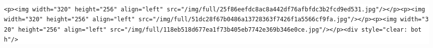     <p><img width="320" height="256" align="left" src="/img/full/25f86eefdc8ac8a442df76afbfdc3b2fcd9ed531.jpg"/></p><p><img width="320" height="256" align="left" src="/img/full/51dc28f67b0486a13728363f7426f1a5566cf9fa.jpg"/></p><p><img width="320" height="256" align="left" src="/img/full/118eb518d677ea1f73b405eb7742e369b346e0ce.jpg"/></p><div style="clear: both"/>

